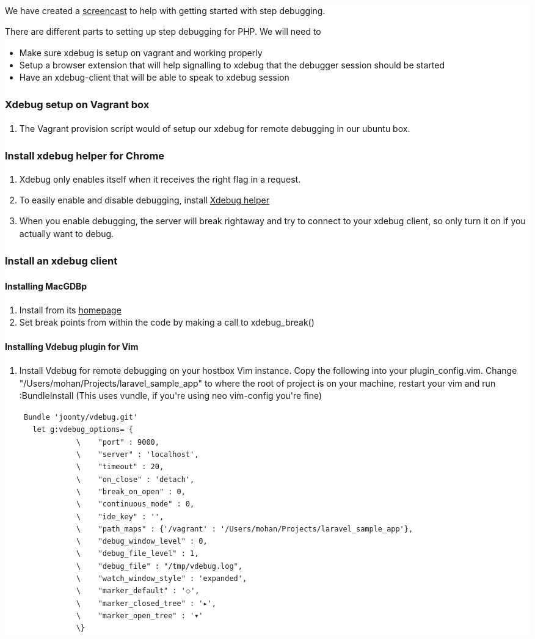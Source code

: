 We have created a [screencast](https://vimeo.com/72085960) to help with getting started with step debugging. 

There are different parts to setting up step debugging for PHP. We will need to 

 * Make sure xdebug is setup on vagrant and working properly
 * Setup a browser extension that will help signalling to xdebug that the debugger session should be started
 * Have an xdebug-client that will be able to speak to xdebug session 
 
### Xdebug setup on Vagrant box

1. The Vagrant provision script would of setup our xdebug for remote debugging in our ubuntu box. 
			
### Install xdebug helper for Chrome

1. Xdebug only enables itself when it receives the right flag in a request. 

2. To easily enable and disable debugging, install [Xdebug helper](http://goo.gl/HuNptD) 

3. When you enable debugging, the server will break rightaway and try to connect to your xdebug client, so only turn it on if you actually want to debug.	
	
### Install an xdebug client

#### Installing MacGDBp

1. Install from its [homepage](http://www.bluestatic.org/software/macgdbp/)
2. Set break points from within the code by making a call to xdebug_break()

#### Installing Vdebug plugin for Vim

1. Install Vdebug for remote debugging on your hostbox Vim instance. Copy the following into your plugin_config.vim. Change "/Users/mohan/Projects/laravel_sample_app" to where the root of project is on your machine, restart your vim and run :BundleInstall (This uses vundle, if you're using neo vim-config you're fine)

		Bundle 'joonty/vdebug.git'
		  let g:vdebug_options= {
		            \    "port" : 9000,
		            \    "server" : 'localhost',
		            \    "timeout" : 20,
		            \    "on_close" : 'detach',
		            \    "break_on_open" : 0,
		            \    "continuous_mode" : 0,
		            \    "ide_key" : '',
		            \    "path_maps" : {'/vagrant' : '/Users/mohan/Projects/laravel_sample_app'},
		            \    "debug_window_level" : 0,
		            \    "debug_file_level" : 1,
		            \    "debug_file" : "/tmp/vdebug.log",
		            \    "watch_window_style" : 'expanded',
		            \    "marker_default" : '⬦',
		            \    "marker_closed_tree" : '▸',
		            \    "marker_open_tree" : '▾'
		            \}
		            